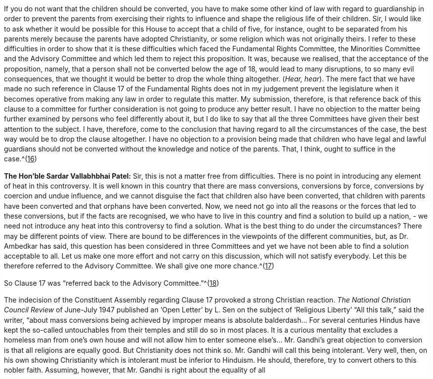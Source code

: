 If you do not want that the children should be converted, you have to
make some other kind of law with regard to guardianship in order to
prevent the parents from exercising their rights to influence and shape
the religious life of their children. Sir, I would like to ask whether
it would be possible for this House to accept that a child of five, for
instance, ought to be separated from his parents merely because the
parents have adopted Christianity, or some religion which was not
originally theirs. I refer to these difficulties in order to show that
it is these difficulties which faced the Fundamental Rights Committee,
the Minorities Committee and the Advisory Committee and which led them
to reject this proposition. It was, because we realised, that the
acceptance of the proposition, namely, that a person shall not be
converted below the age of 18, would lead to many disruptions, to so
many evil consequences, that we thought it would be better to drop the
whole thing altogether. (*Hear, hear*). The mere fact that we have made
no such reference in Clause 17 of the Fundamental Rights does not in my
judgement prevent the legislature when it becomes operative from making
any law in order to regulate this matter. My submission, therefore, is
that reference back of this clause to a committee for further
consideration is not going to produce any better result. I have no
objection to the matter being further examined by persons who feel
differently about it, but I do like to say that all the three Committees
have given their best attention to the subject. I have, therefore, come
to the conclusion that having regard to all the circumstances of the
case, the best way would be to drop the clause altogether. I have no
objection to a provision being made that children who have legal and
lawful guardians should not be converted without the knowledge and
notice of the parents. That, I think, ought to suffice in the
case.^([16](#16))

**The Hon’ble Sardar Vallabhbhai Patel:** Sir, this is not a matter free
from difficulties. There is no point in introducing any element of heat
in this controversy. It is well known in this country that there are
mass conversions, conversions by force, conversions by coercion and
undue influence, and we cannot disguise the fact that children also have
been converted, that children with parents have been converted and that
orphans have been converted. Now, we need not go into all the reasons or
the forces that led to these conversions, but if the facts are
recognised, we who have to live in this country and find a solution to
build up a nation, - we need not introduce any heat into this
controversy to find a solution. What is the best thing to do under the
circumstances? There may be different points of view. There are bound to
be differences in the viewpoints of the different communities, but, as
Dr. Ambedkar has said, this question has been considered in three
Committees and yet we have not been able to find a solution acceptable
to all. Let us make one more effort and not carry on this discussion,
which will not satisfy everybody. Let this be therefore referred to the
Advisory Committee. We shall give one more chance.^([17](#17))

So Clause 17 was “referred back to the Advisory Committee.”^([18](#18))

The indecision of the Constituent Assembly regarding Clause 17 provoked
a strong Christian reaction. *The National Christian Council Review* of
June-July 1947 published an ‘Open Letter’ by L. Sen on the subject of
‘Religious Liberty’ “All this talk,” said the writer, “about mass
conversions being achieved by improper means is absolute balderdash… For
several centuries Hindus have kept the so-called untouchables from their
temples and still do so in most places. It is a curious mentality that
excludes a homeless man from one’s own house and will not allow him to
enter someone else’s… Mr. Gandhi’s great objection to conversion is that
all religions are equally good. But Christianity does not think so. Mr.
Gandhi will call this being intolerant. Very well, then, on his own
showing Christianity which is intolerant must be inferior to Hinduism.
He should, therefore, try to convert others to this nobler faith.
Assuming, however, that Mr. Gandhi is right about the equality of all